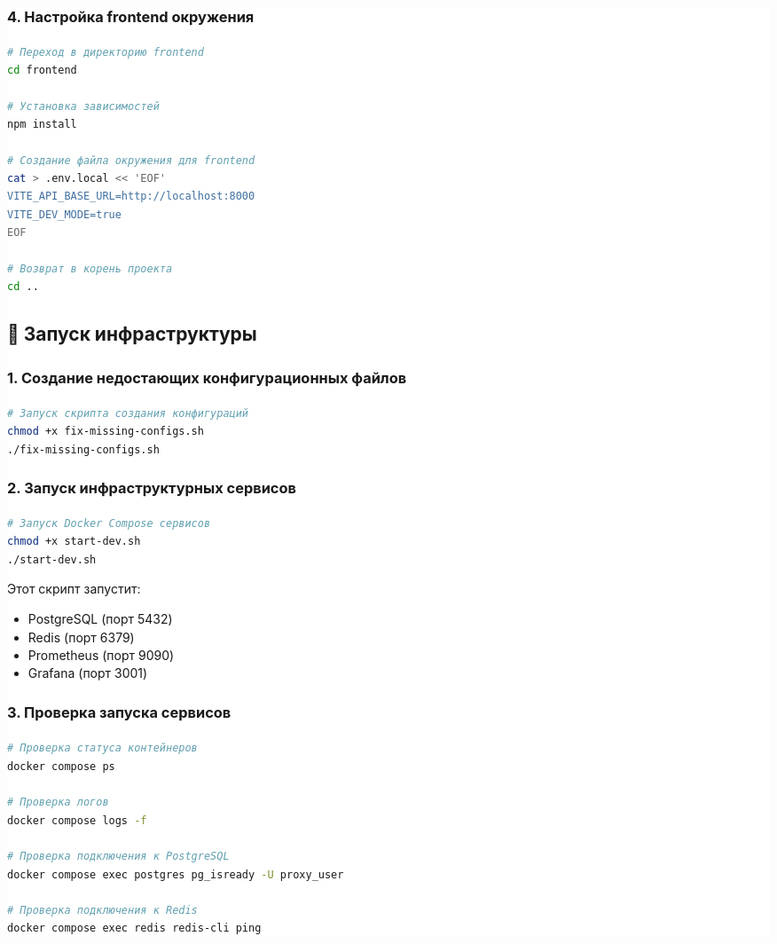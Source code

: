 ### 4. Настройка frontend окружения

```bash
# Переход в директорию frontend
cd frontend

# Установка зависимостей
npm install

# Создание файла окружения для frontend
cat > .env.local << 'EOF'
VITE_API_BASE_URL=http://localhost:8000
VITE_DEV_MODE=true
EOF

# Возврат в корень проекта
cd ..
```

## 🐳 Запуск инфраструктуры

### 1. Создание недостающих конфигурационных файлов

```bash
# Запуск скрипта создания конфигураций
chmod +x fix-missing-configs.sh
./fix-missing-configs.sh
```

### 2. Запуск инфраструктурных сервисов

```bash
# Запуск Docker Compose сервисов
chmod +x start-dev.sh
./start-dev.sh
```

Этот скрипт запустит:
- PostgreSQL (порт 5432)
- Redis (порт 6379)  
- Prometheus (порт 9090)
- Grafana (порт 3001)

### 3. Проверка запуска сервисов

```bash
# Проверка статуса контейнеров
docker compose ps

# Проверка логов
docker compose logs -f

# Проверка подключения к PostgreSQL
docker compose exec postgres pg_isready -U proxy_user

# Проверка подключения к Redis
docker compose exec redis redis-cli ping
```
